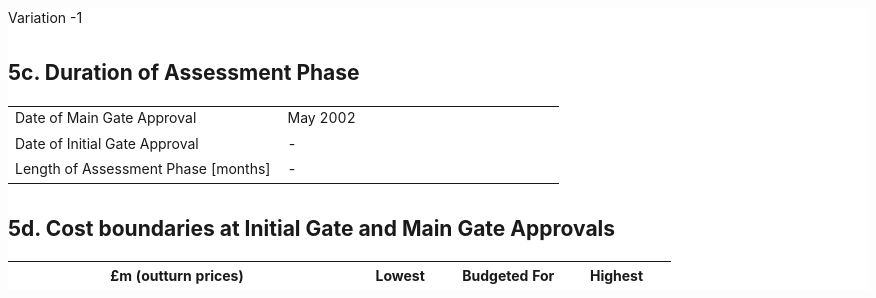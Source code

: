 <tr>
<td>Variation</td>
<td>
-1
</td>
<td></td>
</tr>
</tbody>
</table>

## 5c. Duration of Assessment Phase

<table>
<colgroup>
<col style="width: 49%" />
<col style="width: 50%" />
</colgroup>
<tbody>
<tr>
<td>Date of Main Gate Approval</td>
<td>
May 2002
</td>
</tr>
<tr>
<td>Date of Initial Gate Approval</td>
<td>
-
</td>
</tr>
<tr>
<td>Length of Assessment Phase [months]</td>
<td>
-
</td>
</tr>
</tbody>
</table>

## 5d. Cost boundaries at Initial Gate and Main Gate Approvals

<table>
<colgroup>
<col style="width: 50%" />
<col style="width: 16%" />
<col style="width: 16%" />
<col style="width: 16%" />
</colgroup>
<thead>
<tr>
<th>
£m (outturn prices)
</th>
<th>
Lowest
</th>
<th>
Budgeted For
</th>
<th>
Highest
</th>